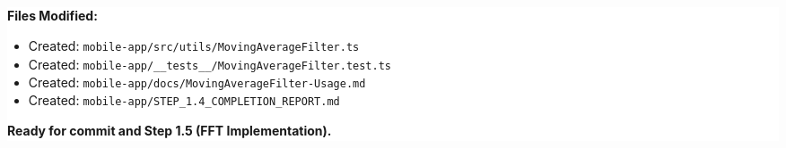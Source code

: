 
**Files Modified:**
- Created: `mobile-app/src/utils/MovingAverageFilter.ts`
- Created: `mobile-app/__tests__/MovingAverageFilter.test.ts`
- Created: `mobile-app/docs/MovingAverageFilter-Usage.md`
- Created: `mobile-app/STEP_1.4_COMPLETION_REPORT.md`

**Ready for commit and Step 1.5 (FFT Implementation).**
